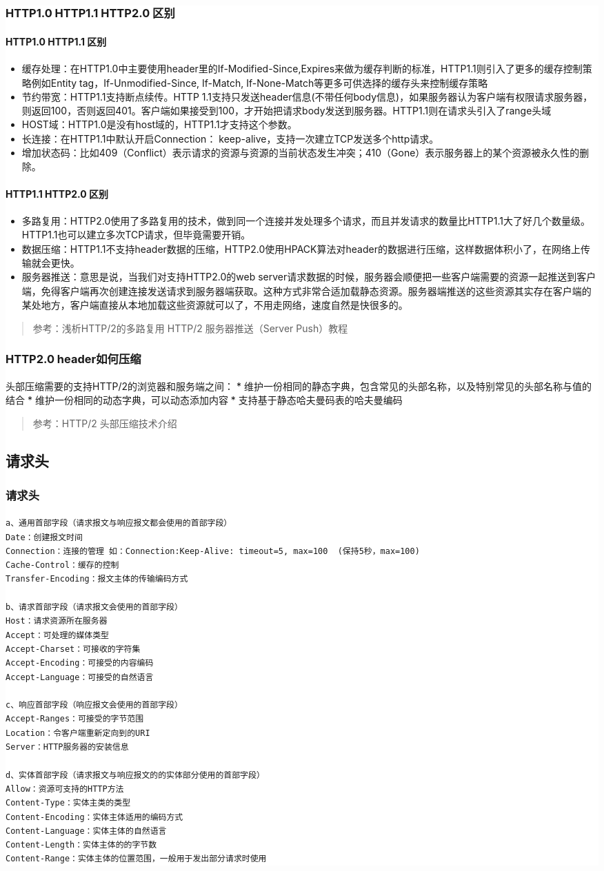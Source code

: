 ### HTTP1.0 HTTP1.1 HTTP2.0 区别

#### HTTP1.0 HTTP1.1 区别

- 缓存处理：在HTTP1.0中主要使用header里的If-Modified-Since,Expires来做为缓存判断的标准，HTTP1.1则引入了更多的缓存控制策略例如Entity tag，If-Unmodified-Since, If-Match, If-None-Match等更多可供选择的缓存头来控制缓存策略
- 节约带宽：HTTP1.1支持断点续传。HTTP 1.1支持只发送header信息(不带任何body信息)，如果服务器认为客户端有权限请求服务器，则返回100，否则返回401。客户端如果接受到100，才开始把请求body发送到服务器。HTTP1.1则在请求头引入了range头域
- HOST域：HTTP1.0是没有host域的，HTTP1.1才支持这个参数。
- 长连接：在HTTP1.1中默认开启Connection： keep-alive，支持一次建立TCP发送多个http请求。
- 增加状态码：比如409（Conflict）表示请求的资源与资源的当前状态发生冲突；410（Gone）表示服务器上的某个资源被永久性的删除。

#### HTTP1.1 HTTP2.0 区别

- 多路复用：HTTP2.0使用了多路复用的技术，做到同一个连接并发处理多个请求，而且并发请求的数量比HTTP1.1大了好几个数量级。HTTP1.1也可以建立多次TCP请求，但毕竟需要开销。
- 数据压缩：HTTP1.1不支持header数据的压缩，HTTP2.0使用HPACK算法对header的数据进行压缩，这样数据体积小了，在网络上传输就会更快。
- 服务器推送：意思是说，当我们对支持HTTP2.0的web server请求数据的时候，服务器会顺便把一些客户端需要的资源一起推送到客户端，免得客户端再次创建连接发送请求到服务器端获取。这种方式非常合适加载静态资源。服务器端推送的这些资源其实存在客户端的某处地方，客户端直接从本地加载这些资源就可以了，不用走网络，速度自然是快很多的。

> 参考：浅析HTTP/2的多路复用 HTTP/2 服务器推送（Server Push）教程

### HTTP2.0 header如何压缩

头部压缩需要的支持HTTP/2的浏览器和服务端之间： * 维护一份相同的静态字典，包含常见的头部名称，以及特别常见的头部名称与值的结合 * 维护一份相同的动态字典，可以动态添加内容 * 支持基于静态哈夫曼码表的哈夫曼编码

> 参考：HTTP/2 头部压缩技术介绍

## 请求头

### 请求头

```
a、通用首部字段（请求报文与响应报文都会使用的首部字段）
Date：创建报文时间
Connection：连接的管理 如：Connection:Keep-Alive: timeout=5, max=100  (保持5秒，max=100)
Cache-Control：缓存的控制
Transfer-Encoding：报文主体的传输编码方式

b、请求首部字段（请求报文会使用的首部字段）
Host：请求资源所在服务器
Accept：可处理的媒体类型
Accept-Charset：可接收的字符集
Accept-Encoding：可接受的内容编码
Accept-Language：可接受的自然语言

c、响应首部字段（响应报文会使用的首部字段）
Accept-Ranges：可接受的字节范围
Location：令客户端重新定向到的URI
Server：HTTP服务器的安装信息

d、实体首部字段（请求报文与响应报文的的实体部分使用的首部字段）
Allow：资源可支持的HTTP方法
Content-Type：实体主类的类型
Content-Encoding：实体主体适用的编码方式
Content-Language：实体主体的自然语言
Content-Length：实体主体的的字节数
Content-Range：实体主体的位置范围，一般用于发出部分请求时使用
```
